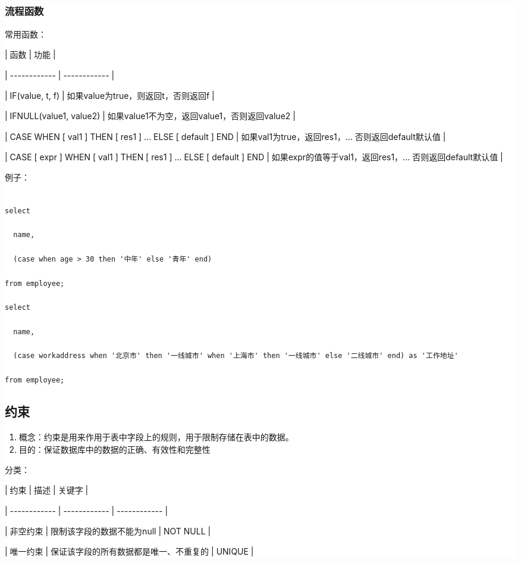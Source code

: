 ### 流程函数

常用函数：

| 函数  | 功能  |

| ------------ | ------------ |

| IF(value, t, f)  | 如果value为true，则返回t，否则返回f  |

| IFNULL(value1, value2)  | 如果value1不为空，返回value1，否则返回value2  |

| CASE WHEN [ val1 ] THEN [ res1 ] ... ELSE [ default ] END  | 如果val1为true，返回res1，... 否则返回default默认值  |

| CASE [ expr ] WHEN [ val1 ] THEN [ res1 ] ... ELSE [ default ] END  | 如果expr的值等于val1，返回res1，... 否则返回default默认值  |

例子：

```mysql

select

  name,

  (case when age > 30 then '中年' else '青年' end)

from employee;

select

  name,

  (case workaddress when '北京市' then '一线城市' when '上海市' then '一线城市' else '二线城市' end) as '工作地址'

from employee;

```

## 约束

1. 概念：约束是用来作用于表中字段上的规则，用于限制存储在表中的数据。
2. 目的：保证数据库中的数据的正确、有效性和完整性

分类：

| 约束  | 描述  | 关键字  |

| ------------ | ------------ | ------------ |

| 非空约束  | 限制该字段的数据不能为null  | NOT NULL  |

| 唯一约束  | 保证该字段的所有数据都是唯一、不重复的  | UNIQUE  |
